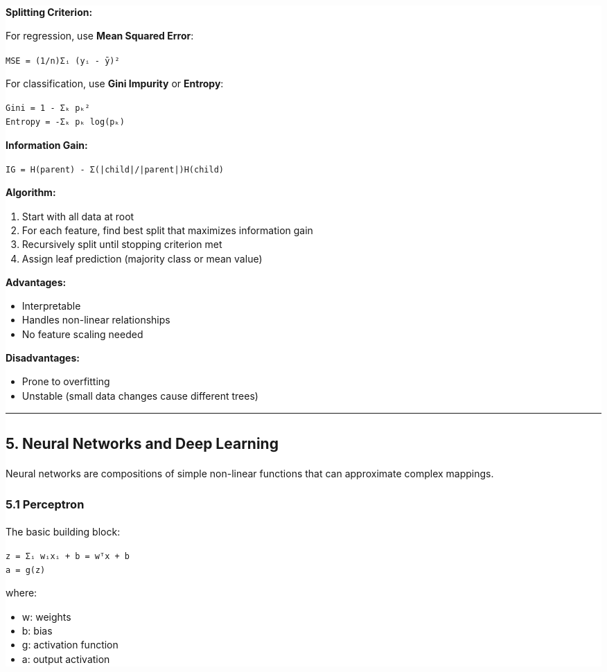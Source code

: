 **Splitting Criterion:**

For regression, use **Mean Squared Error**:

```
MSE = (1/n)Σᵢ (yᵢ - ȳ)²
```

For classification, use **Gini Impurity** or **Entropy**:

```
Gini = 1 - Σₖ pₖ²
Entropy = -Σₖ pₖ log(pₖ)
```

**Information Gain:**

```
IG = H(parent) - Σ(|child|/|parent|)H(child)
```

**Algorithm:**

1. Start with all data at root
1. For each feature, find best split that maximizes information gain
1. Recursively split until stopping criterion met
1. Assign leaf prediction (majority class or mean value)

**Advantages:**

- Interpretable
- Handles non-linear relationships
- No feature scaling needed

**Disadvantages:**

- Prone to overfitting
- Unstable (small data changes cause different trees)

______________________________________________________________________

## 5. Neural Networks and Deep Learning

Neural networks are compositions of simple non-linear functions that can approximate complex mappings.

### 5.1 Perceptron

The basic building block:

```
z = Σᵢ wᵢxᵢ + b = wᵀx + b
a = g(z)
```

where:

- w: weights
- b: bias
- g: activation function
- a: output activation
